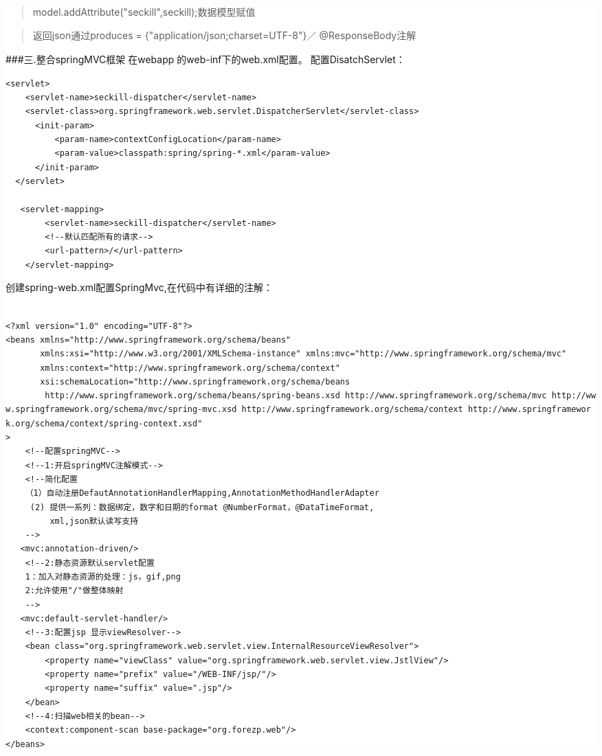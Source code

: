 > 
> model.addAttribute("seckill",seckill);数据模型赋值

> 返回json通过produces = {"application/json;charset=UTF-8"}／ @ResponseBody注解


###三.整合springMVC框架
在webapp 的web-inf下的web.xml配置。
配置DisatchServlet：

```
<servlet>
    <servlet-name>seckill-dispatcher</servlet-name>
    <servlet-class>org.springframework.web.servlet.DispatcherServlet</servlet-class>
      <init-param>
          <param-name>contextConfigLocation</param-name>
          <param-value>classpath:spring/spring-*.xml</param-value>
      </init-param>
  </servlet>
  
   <servlet-mapping>
        <servlet-name>seckill-dispatcher</servlet-name>
        <!--默认匹配所有的请求-->
        <url-pattern>/</url-pattern>
    </servlet-mapping>

```

创建spring-web.xml配置SpringMvc,在代码中有详细的注解：

```

<?xml version="1.0" encoding="UTF-8"?>
<beans xmlns="http://www.springframework.org/schema/beans"
       xmlns:xsi="http://www.w3.org/2001/XMLSchema-instance" xmlns:mvc="http://www.springframework.org/schema/mvc"
       xmlns:context="http://www.springframework.org/schema/context"
       xsi:schemaLocation="http://www.springframework.org/schema/beans
        http://www.springframework.org/schema/beans/spring-beans.xsd http://www.springframework.org/schema/mvc http://www.springframework.org/schema/mvc/spring-mvc.xsd http://www.springframework.org/schema/context http://www.springframework.org/schema/context/spring-context.xsd"
>
    <!--配置springMVC-->
    <!--1:开启springMVC注解模式-->
    <!--简化配置
    （1）自动注册DefautAnnotationHandlerMapping,AnnotationMethodHandlerAdapter
     (2) 提供一系列：数据绑定，数字和日期的format @NumberFormat，@DataTimeFormat,
         xml,json默认读写支持
    -->
   <mvc:annotation-driven/>
    <!--2:静态资源默认servlet配置
    1：加入对静态资源的处理：js，gif,png
    2:允许使用"/"做整体映射
    -->
   <mvc:default-servlet-handler/>
    <!--3:配置jsp 显示viewResolver-->
    <bean class="org.springframework.web.servlet.view.InternalResourceViewResolver">
        <property name="viewClass" value="org.springframework.web.servlet.view.JstlView"/>
        <property name="prefix" value="/WEB-INF/jsp/"/>
        <property name="suffix" value=".jsp"/>
    </bean>
    <!--4:扫描web相关的bean-->
    <context:component-scan base-package="org.forezp.web"/>
</beans>
```
